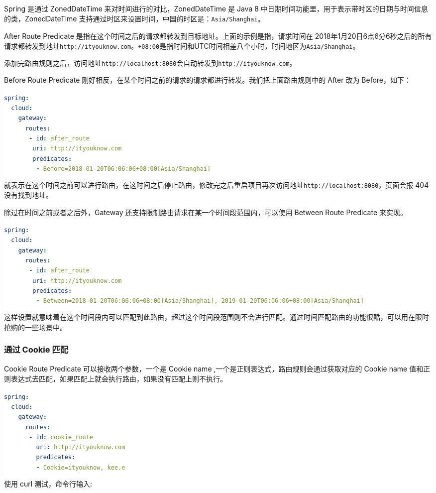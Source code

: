Spring 是通过 ZonedDateTime 来对时间进行的对比，ZonedDateTime 是 Java 8 中日期时间功能里，用于表示带时区的日期与时间信息的类，ZonedDateTime 支持通过时区来设置时间，中国的时区是：`Asia/Shanghai`。

After Route Predicate 是指在这个时间之后的请求都转发到目标地址。上面的示例是指，请求时间在 2018年1月20日6点6分6秒之后的所有请求都转发到地址`http://ityouknow.com`。`+08:00`是指时间和UTC时间相差八个小时，时间地区为`Asia/Shanghai`。

添加完路由规则之后，访问地址`http://localhost:8080`会自动转发到`http://ityouknow.com`。

Before Route Predicate 刚好相反，在某个时间之前的请求的请求都进行转发。我们把上面路由规则中的 After 改为 Before，如下：

```yml
spring:
  cloud:
    gateway:
      routes:
       - id: after_route
        uri: http://ityouknow.com
        predicates:
         - Before=2018-01-20T06:06:06+08:00[Asia/Shanghai]
```

就表示在这个时间之前可以进行路由，在这时间之后停止路由，修改完之后重启项目再次访问地址`http://localhost:8080`，页面会报 404 没有找到地址。

除过在时间之前或者之后外，Gateway 还支持限制路由请求在某一个时间段范围内，可以使用 Between Route Predicate 来实现。

```yml
spring:
  cloud:
    gateway:
      routes:
       - id: after_route
        uri: http://ityouknow.com
        predicates:
         - Between=2018-01-20T06:06:06+08:00[Asia/Shanghai], 2019-01-20T06:06:06+08:00[Asia/Shanghai]
```

这样设置就意味着在这个时间段内可以匹配到此路由，超过这个时间段范围则不会进行匹配。通过时间匹配路由的功能很酷，可以用在限时抢购的一些场景中。

### 通过 Cookie 匹配

Cookie Route Predicate 可以接收两个参数，一个是 Cookie name ,一个是正则表达式，路由规则会通过获取对应的 Cookie name 值和正则表达式去匹配，如果匹配上就会执行路由，如果没有匹配上则不执行。

```yml
spring:
  cloud:
    gateway:
      routes:
       - id: cookie_route
         uri: http://ityouknow.com
         predicates:
         - Cookie=ityouknow, kee.e
```

使用 curl 测试，命令行输入:
